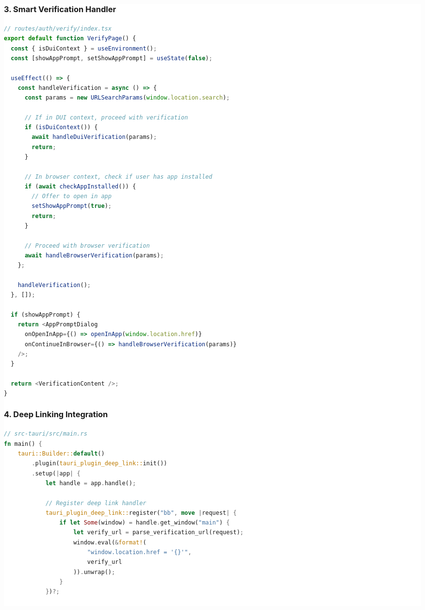 ### 3. Smart Verification Handler

```typescript
// routes/auth/verify/index.tsx
export default function VerifyPage() {
  const { isDuiContext } = useEnvironment();
  const [showAppPrompt, setShowAppPrompt] = useState(false);

  useEffect(() => {
    const handleVerification = async () => {
      const params = new URLSearchParams(window.location.search);
      
      // If in DUI context, proceed with verification
      if (isDuiContext()) {
        await handleDuiVerification(params);
        return;
      }

      // In browser context, check if user has app installed
      if (await checkAppInstalled()) {
        // Offer to open in app
        setShowAppPrompt(true);
        return;
      }

      // Proceed with browser verification
      await handleBrowserVerification(params);
    };

    handleVerification();
  }, []);

  if (showAppPrompt) {
    return <AppPromptDialog 
      onOpenInApp={() => openInApp(window.location.href)}
      onContinueInBrowser={() => handleBrowserVerification(params)}
    />;
  }

  return <VerificationContent />;
}
```

### 4. Deep Linking Integration

```rust
// src-tauri/src/main.rs
fn main() {
    tauri::Builder::default()
        .plugin(tauri_plugin_deep_link::init())
        .setup(|app| {
            let handle = app.handle();
            
            // Register deep link handler
            tauri_plugin_deep_link::register("bb", move |request| {
                if let Some(window) = handle.get_window("main") {
                    let verify_url = parse_verification_url(request);
                    window.eval(&format!(
                        "window.location.href = '{}'",
                        verify_url
                    )).unwrap();
                }
            })?;
            
```